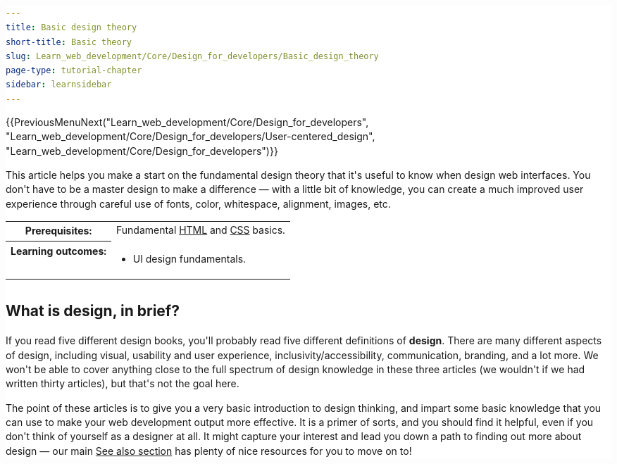 ```yaml
---
title: Basic design theory
short-title: Basic theory
slug: Learn_web_development/Core/Design_for_developers/Basic_design_theory
page-type: tutorial-chapter
sidebar: learnsidebar
---
```


{{PreviousMenuNext("Learn_web_development/Core/Design_for_developers", "Learn_web_development/Core/Design_for_developers/User-centered_design", "Learn_web_development/Core/Design_for_developers")}}

This article helps you make a start on the fundamental design theory that it's useful to know when design web interfaces. You don't have to be a master design to make a difference — with a little bit of knowledge, you can create a much improved user experience through careful use of fonts, color, whitespace, alignment, images, etc.

<table>
  <tbody>
    <tr>
      <th scope="row">Prerequisites:</th>
      <td>
        Fundamental <a href="/en-US/docs/Learn_web_development/Core/Structuring_content">HTML</a> and <a href="/en-US/docs/Learn_web_development/Core/Styling_basics">CSS</a> basics.
      </td>
    </tr>
    <tr>
      <th scope="row">Learning outcomes:</th>
      <td>
        <ul>
          <li>UI design fundamentals.</li>
        </ul>
      </td>
    </tr>
  </tbody>
</table>

## What is design, in brief?

If you read five different design books, you'll probably read five different definitions of **design**. There are many different aspects of design, including visual, usability and user experience, inclusivity/accessibility, communication, branding, and a lot more. We won't be able to cover anything close to the full spectrum of design knowledge in these three articles (we wouldn't if we had written thirty articles), but that's not the goal here.

The point of these articles is to give you a very basic introduction to design thinking, and impart some basic knowledge that you can use to make your web development output more effective. It is a primer of sorts, and you should find it helpful, even if you don't think of yourself as a designer at all. It might capture your interest and lead you down a path to finding out more about design — our main [See also section](/en-US/docs/Learn_web_development/Core/Design_for_developers#see_also) has plenty of nice resources for you to move on to!
